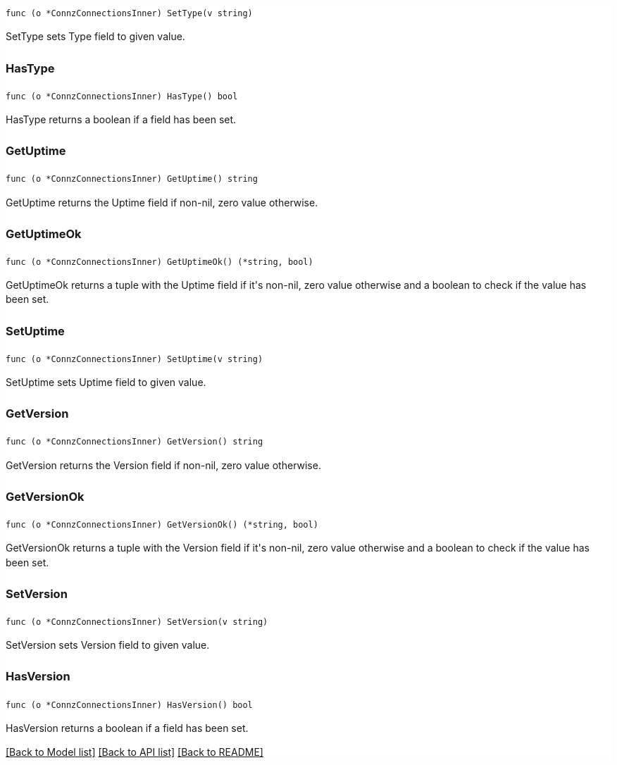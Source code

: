`func (o *ConnzConnectionsInner) SetType(v string)`

SetType sets Type field to given value.

### HasType

`func (o *ConnzConnectionsInner) HasType() bool`

HasType returns a boolean if a field has been set.

### GetUptime

`func (o *ConnzConnectionsInner) GetUptime() string`

GetUptime returns the Uptime field if non-nil, zero value otherwise.

### GetUptimeOk

`func (o *ConnzConnectionsInner) GetUptimeOk() (*string, bool)`

GetUptimeOk returns a tuple with the Uptime field if it's non-nil, zero value otherwise
and a boolean to check if the value has been set.

### SetUptime

`func (o *ConnzConnectionsInner) SetUptime(v string)`

SetUptime sets Uptime field to given value.


### GetVersion

`func (o *ConnzConnectionsInner) GetVersion() string`

GetVersion returns the Version field if non-nil, zero value otherwise.

### GetVersionOk

`func (o *ConnzConnectionsInner) GetVersionOk() (*string, bool)`

GetVersionOk returns a tuple with the Version field if it's non-nil, zero value otherwise
and a boolean to check if the value has been set.

### SetVersion

`func (o *ConnzConnectionsInner) SetVersion(v string)`

SetVersion sets Version field to given value.

### HasVersion

`func (o *ConnzConnectionsInner) HasVersion() bool`

HasVersion returns a boolean if a field has been set.


[[Back to Model list]](../README.md#documentation-for-models) [[Back to API list]](../README.md#documentation-for-api-endpoints) [[Back to README]](../README.md)


